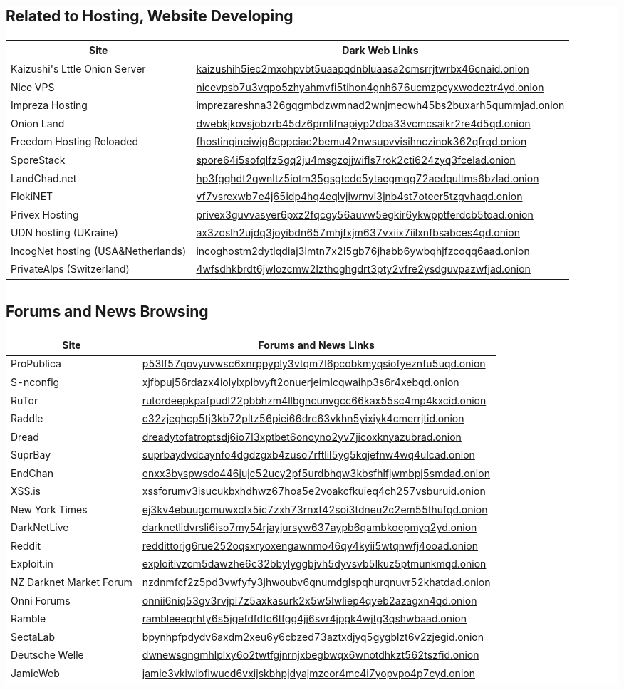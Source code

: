 


## Related to Hosting, Website Developing

| Site | Dark Web Links |
| --- | --- |
| Kaizushi's Lttle Onion Server | [kaizushih5iec2mxohpvbt5uaapqdnbluaasa2cmsrrjtwrbx46cnaid.onion](http://kaizushih5iec2mxohpvbt5uaapqdnbluaasa2cmsrrjtwrbx46cnaid.onion) |
| Nice VPS | [nicevpsb7u3vqpo5zhyahmvfi5tihon4gnh676ucmzpcyxwodeztr4yd.onion](http://nicevpsb7u3vqpo5zhyahmvfi5tihon4gnh676ucmzpcyxwodeztr4yd.onion) |
| Impreza Hosting | [imprezareshna326gqgmbdzwmnad2wnjmeowh45bs2buxarh5qummjad.onion](http://imprezareshna326gqgmbdzwmnad2wnjmeowh45bs2buxarh5qummjad.onion) |
| Onion Land | [dwebkjkovsjobzrb45dz6prnlifnapiyp2dba33vcmcsaikr2re4d5qd.onion](http://dwebkjkovsjobzrb45dz6prnlifnapiyp2dba33vcmcsaikr2re4d5qd.onion) |
| Freedom Hosting Reloaded | [fhostingineiwjg6cppciac2bemu42nwsupvvisihnczinok362qfrqd.onion](http://fhostingineiwjg6cppciac2bemu42nwsupvvisihnczinok362qfrqd.onion) |
| SporeStack | [spore64i5sofqlfz5gq2ju4msgzojjwifls7rok2cti624zyq3fcelad.onion](http://spore64i5sofqlfz5gq2ju4msgzojjwifls7rok2cti624zyq3fcelad.onion) |
| LandChad.net | [hp3fgghdt2qwnltz5iotm35gsgtcdc5ytaegmqg72aedqultms6bzlad.onion](http://hp3fgghdt2qwnltz5iotm35gsgtcdc5ytaegmqg72aedqultms6bzlad.onion) |
| FlokiNET | [vf7vsrexwb7e4j65idp4hq4eqlvjiwrnvi3jnb4st7oteer5tzgvhaqd.onion](http://vf7vsrexwb7e4j65idp4hq4eqlvjiwrnvi3jnb4st7oteer5tzgvhaqd.onion) |
| Privex Hosting | [privex3guvvasyer6pxz2fqcgy56auvw5egkir6ykwpptferdcb5toad.onion](http://privex3guvvasyer6pxz2fqcgy56auvw5egkir6ykwpptferdcb5toad.onion) |
| UDN hosting (UKraine) | [ax3zoslh2ujdq3joyibdn657mhjfxjm637vxiix7iilxnfbsabces4qd.onion](http://ax3zoslh2ujdq3joyibdn657mhjfxjm637vxiix7iilxnfbsabces4qd.onion) |
| IncogNet hosting  (USA&Netherlands) | [incoghostm2dytlqdiaj3lmtn7x2l5gb76jhabb6ywbqhjfzcoqq6aad.onion](http://incoghostm2dytlqdiaj3lmtn7x2l5gb76jhabb6ywbqhjfzcoqq6aad.onion) |
| PrivateAlps (Switzerland) | [4wfsdhkbrdt6jwlozcmw2lzthoghgdrt3pty2vfre2ysdguvpazwfjad.onion](http://4wfsdhkbrdt6jwlozcmw2lzthoghgdrt3pty2vfre2ysdguvpazwfjad.onion) |




## Forums and News Browsing

| Site | Forums and News Links |
| --- | --- |
| ProPublica | [p53lf57qovyuvwsc6xnrppyply3vtqm7l6pcobkmyqsiofyeznfu5uqd.onion](http://p53lf57qovyuvwsc6xnrppyply3vtqm7l6pcobkmyqsiofyeznfu5uqd.onion) |
| S-nconfig | [xjfbpuj56rdazx4iolylxplbvyft2onuerjeimlcqwaihp3s6r4xebqd.onion](http://xjfbpuj56rdazx4iolylxplbvyft2onuerjeimlcqwaihp3s6r4xebqd.onion) |
| RuTor | [rutordeepkpafpudl22pbbhzm4llbgncunvgcc66kax55sc4mp4kxcid.onion](http://rutordeepkpafpudl22pbbhzm4llbgncunvgcc66kax55sc4mp4kxcid.onion) |
| Raddle | [c32zjeghcp5tj3kb72pltz56piei66drc63vkhn5yixiyk4cmerrjtid.onion](http://c32zjeghcp5tj3kb72pltz56piei66drc63vkhn5yixiyk4cmerrjtid.onion) |
| Dread | [dreadytofatroptsdj6io7l3xptbet6onoyno2yv7jicoxknyazubrad.onion](http://dreadytofatroptsdj6io7l3xptbet6onoyno2yv7jicoxknyazubrad.onion) |
| SuprBay | [suprbaydvdcaynfo4dgdzgxb4zuso7rftlil5yg5kqjefnw4wq4ulcad.onion](http://suprbaydvdcaynfo4dgdzgxb4zuso7rftlil5yg5kqjefnw4wq4ulcad.onion) |
| EndChan | [enxx3byspwsdo446jujc52ucy2pf5urdbhqw3kbsfhlfjwmbpj5smdad.onion](http://enxx3byspwsdo446jujc52ucy2pf5urdbhqw3kbsfhlfjwmbpj5smdad.onion) |
| XSS.is | [xssforumv3isucukbxhdhwz67hoa5e2voakcfkuieq4ch257vsburuid.onion](http://xssforumv3isucukbxhdhwz67hoa5e2voakcfkuieq4ch257vsburuid.onion) |
| New York Times | [ej3kv4ebuugcmuwxctx5ic7zxh73rnxt42soi3tdneu2c2em55thufqd.onion](http://ej3kv4ebuugcmuwxctx5ic7zxh73rnxt42soi3tdneu2c2em55thufqd.onion) |
| DarkNetLive | [darknetlidvrsli6iso7my54rjayjursyw637aypb6qambkoepmyq2yd.onion](http://darknetlidvrsli6iso7my54rjayjursyw637aypb6qambkoepmyq2yd.onion) |
| Reddit | [reddittorjg6rue252oqsxryoxengawnmo46qy4kyii5wtqnwfj4ooad.onion](http://reddittorjg6rue252oqsxryoxengawnmo46qy4kyii5wtqnwfj4ooad.onion) |
| Exploit.in | [exploitivzcm5dawzhe6c32bbylyggbjvh5dyvsvb5lkuz5ptmunkmqd.onion](http://exploitivzcm5dawzhe6c32bbylyggbjvh5dyvsvb5lkuz5ptmunkmqd.onion) |
| NZ Darknet Market Forum | [nzdnmfcf2z5pd3vwfyfy3jhwoubv6qnumdglspqhurqnuvr52khatdad.onion](http://nzdnmfcf2z5pd3vwfyfy3jhwoubv6qnumdglspqhurqnuvr52khatdad.onion) |
| Onni Forums | [onnii6niq53gv3rvjpi7z5axkasurk2x5w5lwliep4qyeb2azagxn4qd.onion](http://onnii6niq53gv3rvjpi7z5axkasurk2x5w5lwliep4qyeb2azagxn4qd.onion) |
| Ramble | [rambleeeqrhty6s5jgefdfdtc6tfgg4jj6svr4jpgk4wjtg3qshwbaad.onion](http://rambleeeqrhty6s5jgefdfdtc6tfgg4jj6svr4jpgk4wjtg3qshwbaad.onion) |
| SectaLab | [bpynhpfpdydv6axdm2xeu6y6cbzed73aztxdjyq5gygblzt6v2zjegid.onion](http://bpynhpfpdydv6axdm2xeu6y6cbzed73aztxdjyq5gygblzt6v2zjegid.onion) |
| Deutsche Welle | [dwnewsgngmhlplxy6o2twtfgjnrnjxbegbwqx6wnotdhkzt562tszfid.onion](http://dwnewsgngmhlplxy6o2twtfgjnrnjxbegbwqx6wnotdhkzt562tszfid.onion) |
| JamieWeb | [jamie3vkiwibfiwucd6vxijskbhpjdyajmzeor4mc4i7yopvpo4p7cyd.onion](http://jamie3vkiwibfiwucd6vxijskbhpjdyajmzeor4mc4i7yopvpo4p7cyd.onion) |